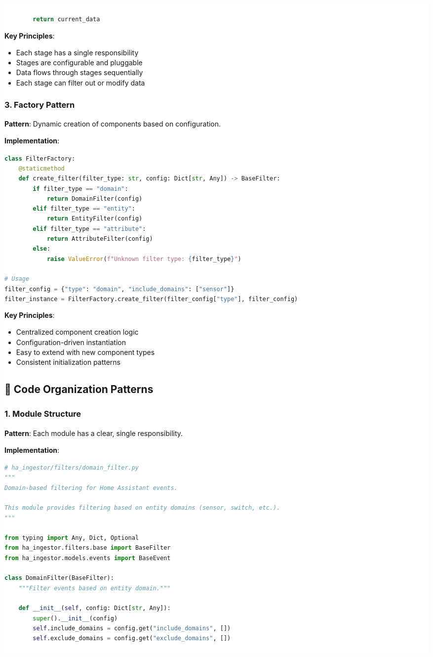 ```python
            
        return current_data
```

**Key Principles**:
- Each stage has a single responsibility
- Stages are configurable and pluggable
- Data flows through stages sequentially
- Each stage can filter out or modify data

### **3. Factory Pattern**
**Pattern**: Dynamic creation of components based on configuration.

**Implementation**:
```python
class FilterFactory:
    @staticmethod
    def create_filter(filter_type: str, config: Dict[str, Any]) -> BaseFilter:
        if filter_type == "domain":
            return DomainFilter(config)
        elif filter_type == "entity":
            return EntityFilter(config)
        elif filter_type == "attribute":
            return AttributeFilter(config)
        else:
            raise ValueError(f"Unknown filter type: {filter_type}")

# Usage
filter_config = {"type": "domain", "include_domains": ["sensor"]}
filter_instance = FilterFactory.create_filter(filter_config["type"], filter_config)
```

**Key Principles**:
- Centralized component creation logic
- Configuration-driven instantiation
- Easy to extend with new component types
- Consistent initialization patterns

## 🔧 **Code Organization Patterns**

### **1. Module Structure**
**Pattern**: Each module has a clear, single responsibility.

**Implementation**:
```python
# ha_ingestor/filters/domain_filter.py
"""
Domain-based filtering for Home Assistant events.

This module provides filtering based on entity domains (sensor, switch, etc.).
"""

from typing import Any, Dict, Optional
from ha_ingestor.filters.base import BaseFilter
from ha_ingestor.models.events import BaseEvent

class DomainFilter(BaseFilter):
    """Filter events based on entity domain."""
    
    def __init__(self, config: Dict[str, Any]):
        super().__init__(config)
        self.include_domains = config.get("include_domains", [])
        self.exclude_domains = config.get("exclude_domains", [])
        
```